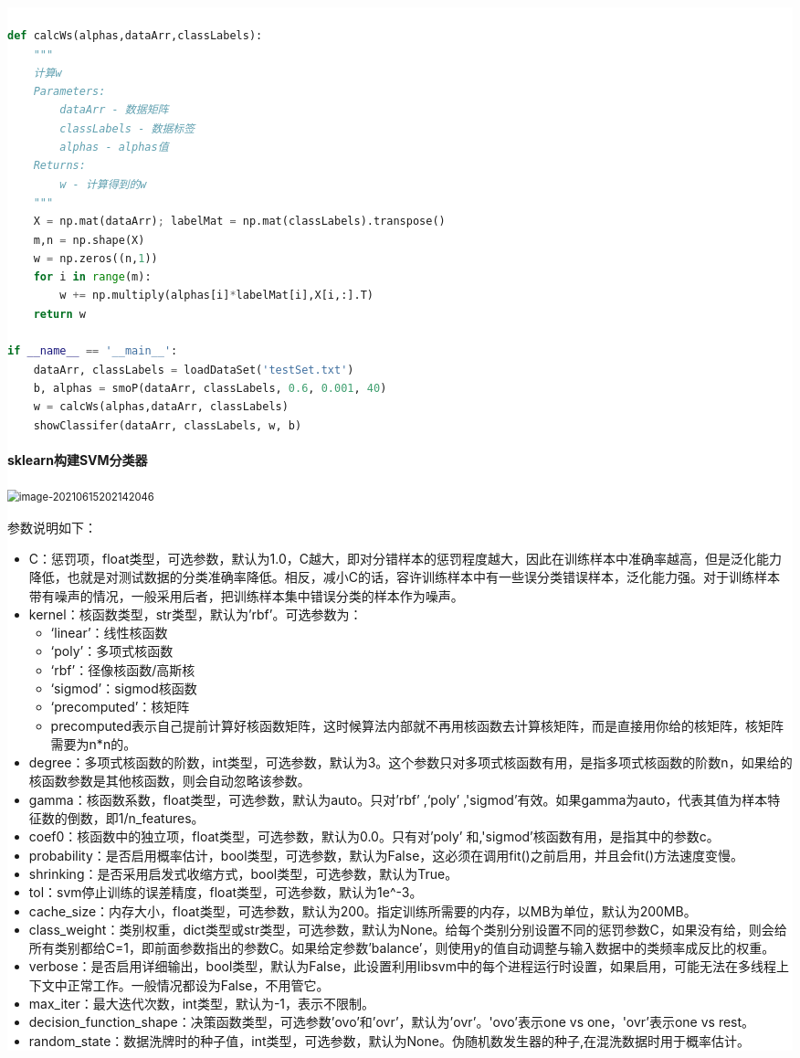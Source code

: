 ```python

def calcWs(alphas,dataArr,classLabels):
    """
    计算w
    Parameters:
        dataArr - 数据矩阵
        classLabels - 数据标签
        alphas - alphas值
    Returns:
        w - 计算得到的w
    """
    X = np.mat(dataArr); labelMat = np.mat(classLabels).transpose()
    m,n = np.shape(X)
    w = np.zeros((n,1))
    for i in range(m):
        w += np.multiply(alphas[i]*labelMat[i],X[i,:].T)
    return w

if __name__ == '__main__':
    dataArr, classLabels = loadDataSet('testSet.txt')
    b, alphas = smoP(dataArr, classLabels, 0.6, 0.001, 40)
    w = calcWs(alphas,dataArr, classLabels)
    showClassifer(dataArr, classLabels, w, b)

```

#### sklearn构建SVM分类器

<img src="C:\Users\jwliu\AppData\Roaming\Typora\typora-user-images\image-20210615202142046.png" alt="image-20210615202142046" style="zoom:80%;" />

参数说明如下：

- C：惩罚项，float类型，可选参数，默认为1.0，C越大，即对分错样本的惩罚程度越大，因此在训练样本中准确率越高，但是泛化能力降低，也就是对测试数据的分类准确率降低。相反，减小C的话，容许训练样本中有一些误分类错误样本，泛化能力强。对于训练样本带有噪声的情况，一般采用后者，把训练样本集中错误分类的样本作为噪声。
- kernel：核函数类型，str类型，默认为’rbf’。可选参数为：
  - ‘linear’：线性核函数
  - ‘poly’：多项式核函数
  - ‘rbf’：径像核函数/高斯核
  - ‘sigmod’：sigmod核函数
  - ‘precomputed’：核矩阵
  - precomputed表示自己提前计算好核函数矩阵，这时候算法内部就不再用核函数去计算核矩阵，而是直接用你给的核矩阵，核矩阵需要为n*n的。
- degree：多项式核函数的阶数，int类型，可选参数，默认为3。这个参数只对多项式核函数有用，是指多项式核函数的阶数n，如果给的核函数参数是其他核函数，则会自动忽略该参数。
- gamma：核函数系数，float类型，可选参数，默认为auto。只对’rbf’ ,‘poly’ ,'sigmod’有效。如果gamma为auto，代表其值为样本特征数的倒数，即1/n_features。
- coef0：核函数中的独立项，float类型，可选参数，默认为0.0。只有对’poly’ 和,'sigmod’核函数有用，是指其中的参数c。
- probability：是否启用概率估计，bool类型，可选参数，默认为False，这必须在调用fit()之前启用，并且会fit()方法速度变慢。
- shrinking：是否采用启发式收缩方式，bool类型，可选参数，默认为True。
- tol：svm停止训练的误差精度，float类型，可选参数，默认为1e^-3。
- cache_size：内存大小，float类型，可选参数，默认为200。指定训练所需要的内存，以MB为单位，默认为200MB。
- class_weight：类别权重，dict类型或str类型，可选参数，默认为None。给每个类别分别设置不同的惩罚参数C，如果没有给，则会给所有类别都给C=1，即前面参数指出的参数C。如果给定参数’balance’，则使用y的值自动调整与输入数据中的类频率成反比的权重。
- verbose：是否启用详细输出，bool类型，默认为False，此设置利用libsvm中的每个进程运行时设置，如果启用，可能无法在多线程上下文中正常工作。一般情况都设为False，不用管它。
- max_iter：最大迭代次数，int类型，默认为-1，表示不限制。
- decision_function_shape：决策函数类型，可选参数’ovo’和’ovr’，默认为’ovr’。'ovo’表示one vs one，'ovr’表示one vs rest。
- random_state：数据洗牌时的种子值，int类型，可选参数，默认为None。伪随机数发生器的种子,在混洗数据时用于概率估计。

